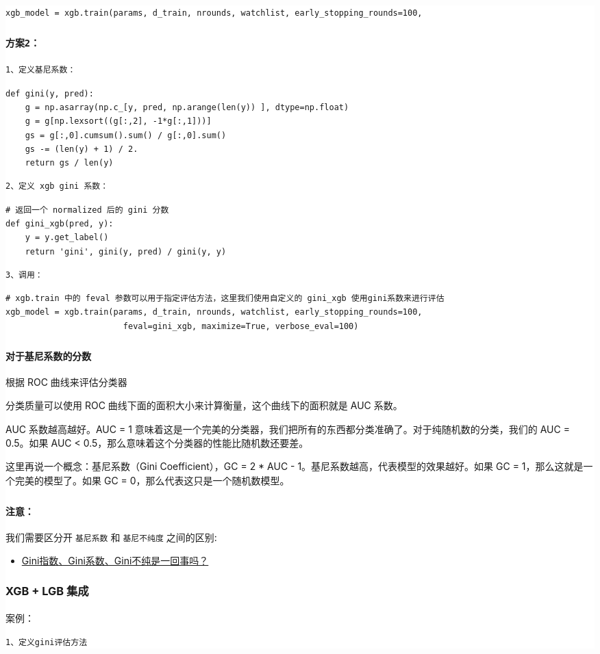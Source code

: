     xgb_model = xgb.train(params, d_train, nrounds, watchlist, early_stopping_rounds=100, 



### `方案2：`

`1、定义基尼系数：`

    def gini(y, pred):
        g = np.asarray(np.c_[y, pred, np.arange(len(y)) ], dtype=np.float)
        g = g[np.lexsort((g[:,2], -1*g[:,1]))]
        gs = g[:,0].cumsum().sum() / g[:,0].sum()
        gs -= (len(y) + 1) / 2.
        return gs / len(y)

`2、定义 xgb gini 系数：`

    # 返回一个 normalized 后的 gini 分数
    def gini_xgb(pred, y):
        y = y.get_label()
        return 'gini', gini(y, pred) / gini(y, y)


`3、调用：`

    # xgb.train 中的 feval 参数可以用于指定评估方法，这里我们使用自定义的 gini_xgb 使用gini系数来进行评估
    xgb_model = xgb.train(params, d_train, nrounds, watchlist, early_stopping_rounds=100, 
                            feval=gini_xgb, maximize=True, verbose_eval=100)


### `对于基尼系数的分数`

根据 ROC 曲线来评估分类器

分类质量可以使用 ROC 曲线下面的面积大小来计算衡量，这个曲线下的面积就是 AUC 系数。

AUC 系数越高越好。AUC = 1 意味着这是一个完美的分类器，我们把所有的东西都分类准确了。对于纯随机数的分类，我们的 AUC = 0.5。如果 AUC < 0.5，那么意味着这个分类器的性能比随机数还要差。

这里再说一个概念：基尼系数（Gini Coefficient），GC = 2 * AUC - 1。基尼系数越高，代表模型的效果越好。如果 GC = 1，那么这就是一个完美的模型了。如果 GC = 0，那么代表这只是一个随机数模型。

### `注意：`

我们需要区分开 `基尼系数` 和 `基尼不纯度` 之间的区别:

* [Gini指数、Gini系数、Gini不纯是一回事吗？](http://sofasofa.io/forum_main_post.php?postid=1001461)


### XGB + LGB 集成

案例：

`1、定义gini评估方法`
